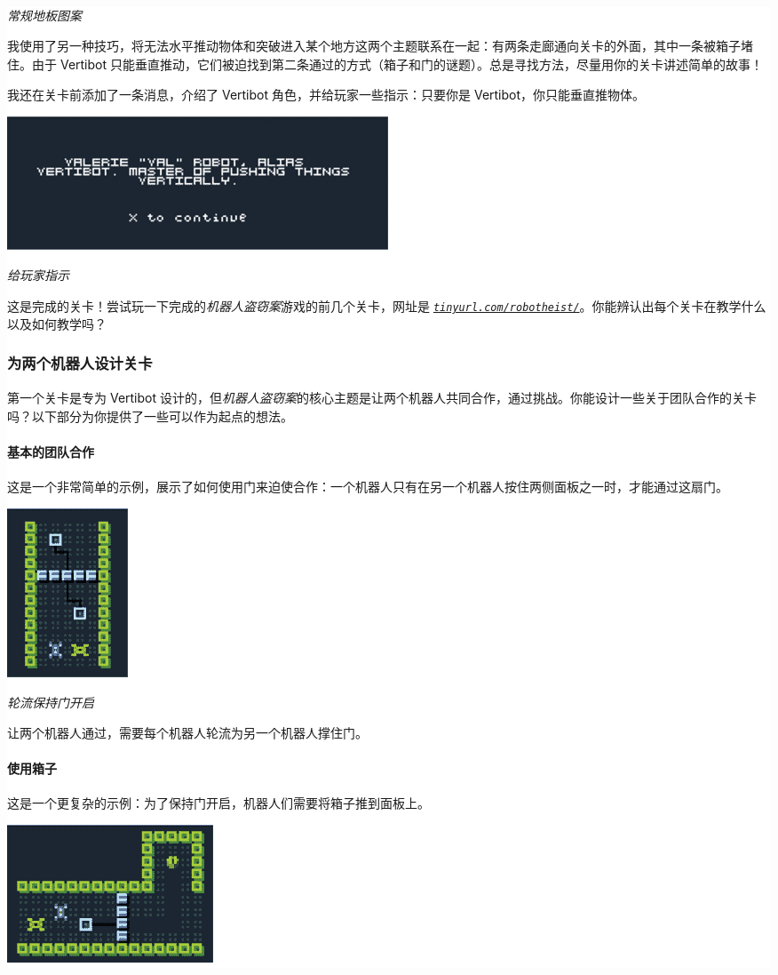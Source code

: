 *常规地板图案*

我使用了另一种技巧，将无法水平推动物体和突破进入某个地方这两个主题联系在一起：有两条走廊通向关卡的外面，其中一条被箱子堵住。由于 Vertibot 只能垂直推动，它们被迫找到第二条通过的方式（箱子和门的谜题）。总是寻找方法，尽量用你的关卡讲述简单的故事！

我还在关卡前添加了一条消息，介绍了 Vertibot 角色，并给玩家一些指示：只要你是 Vertibot，你只能垂直推物体。

![image](img/pg135-02.jpg)

*给玩家指示*

这是完成的关卡！尝试玩一下完成的*机器人盗窃案*游戏的前几个关卡，网址是 *[`tinyurl.com/robotheist/`](http://tinyurl.com/robotheist/)*。你能辨认出每个关卡在教学什么以及如何教学吗？

### 为两个机器人设计关卡

第一个关卡是专为 Vertibot 设计的，但*机器人盗窃案*的核心主题是让两个机器人共同合作，通过挑战。你能设计一些关于团队合作的关卡吗？以下部分为你提供了一些可以作为起点的想法。

#### 基本的团队合作

这是一个非常简单的示例，展示了如何使用门来迫使合作：一个机器人只有在另一个机器人按住两侧面板之一时，才能通过这扇门。

![image](img/pg136-01.jpg)

*轮流保持门开启*

让两个机器人通过，需要每个机器人轮流为另一个机器人撑住门。

#### 使用箱子

这是一个更复杂的示例：为了保持门开启，机器人们需要将箱子推到面板上。

![image](img/pg136-02.jpg)
